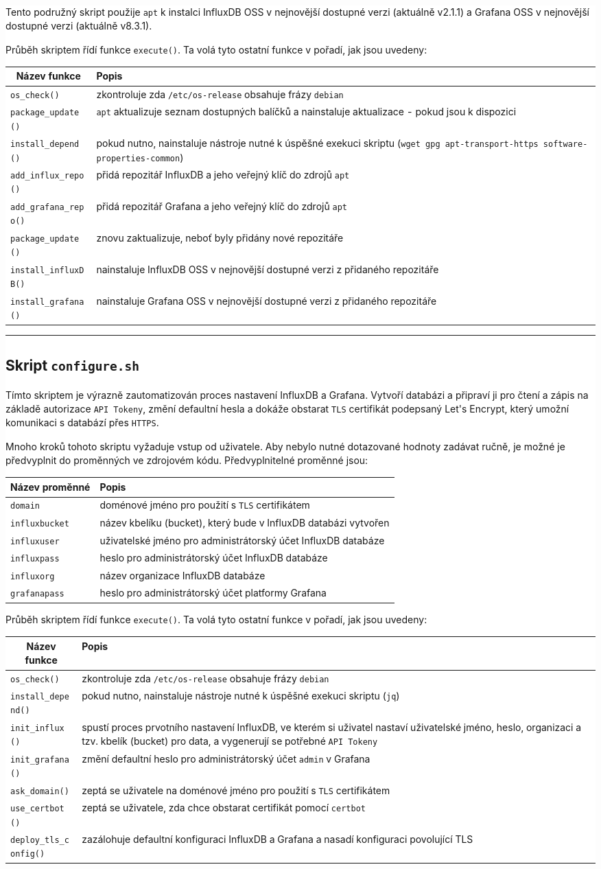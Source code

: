 Tento podružný skript použije `apt` k instalci InfluxDB OSS v nejnovější dostupné verzi (aktuálně v2.1.1) a Grafana OSS v nejnovější dostupné verzi (aktuálně v8.3.1).

Průběh skriptem řídí funkce `execute()`. Ta volá tyto ostatní funkce v pořadí, jak jsou uvedeny:

| Název funkce           | Popis                                                                                               |
|------------------------|:----------------------------------------------------------------------------------------------------|
| `os_check()`           | zkontroluje zda `/etc/os-release` obsahuje frázy `debian`                                           |
| `package_update()`     | `apt` aktualizuje seznam dostupných balíčků a nainstaluje aktualizace - pokud jsou k dispozici           |
| `install_depend()`     | pokud nutno, nainstaluje nástroje nutné k úspěšné exekuci skriptu (`wget gpg apt-transport-https software-properties-common`) |
| `add_influx_repo()`    | přidá repozitář InfluxDB a jeho veřejný klíč do zdrojů `apt`                                        |
| `add_grafana_repo()`   | přidá repozitář Grafana a jeho veřejný klíč do zdrojů `apt`                                         |
| `package_update()`     | znovu zaktualizuje, neboť byly přidány nové repozitáře                                              |
| `install_influxDB()`   | nainstaluje InfluxDB OSS v nejnovější dostupné verzi z přidaného repozitáře                         |
| `install_grafana()`    | nainstaluje Grafana OSS v nejnovější dostupné verzi z přidaného repozitáře                          |

------------

## Skript `configure.sh`

Tímto skriptem je výrazně zautomatizován proces nastavení InfluxDB a Grafana. Vytvoří databázi a připraví ji pro čtení a zápis na základě autorizace `API Tokeny`, změní defaultní hesla a dokáže obstarat `TLS` certifikát podepsaný Let's Encrypt, který umožní komunikaci s databází přes `HTTPS`.

Mnoho kroků tohoto skriptu vyžaduje vstup od uživatele. Aby nebylo nutné dotazované hodnoty zadávat ručně, je možné je předvyplnit do proměnných ve zdrojovém kódu. Předvyplnitelné proměnné jsou:

| Název proměnné     | Popis                                                                    |
|--------------------|:-------------------------------------------------------------------------|
| `domain`           | doménové jméno pro použití s `TLS` certifikátem                          |
| `influxbucket`     | název kbelíku (bucket), který bude v InfluxDB databázi vytvořen          |
| `influxuser`       | uživatelské jméno pro administrátorský účet InfluxDB databáze            |
| `influxpass`       | heslo pro administrátorský účet InfluxDB databáze                        |
| `influxorg`        | název organizace InfluxDB databáze                                       |
| `grafanapass`      | heslo pro administrátorský účet platformy Grafana                        |

Průběh skriptem řídí funkce `execute()`. Ta volá tyto ostatní funkce v pořadí, jak jsou uvedeny:

| Název funkce           | Popis                                                                                               |
|------------------------|:----------------------------------------------------------------------------------------------------|
| `os_check()`           | zkontroluje zda `/etc/os-release` obsahuje frázy `debian`                                           |
| `install_depend()`     | pokud nutno, nainstaluje nástroje nutné k úspěšné exekuci skriptu (`jq`)                            |
| `init_influx()`        | spustí proces prvotního nastavení InfluxDB, ve kterém si uživatel nastaví uživatelské jméno, heslo, organizaci a tzv. kbelík (bucket) pro data, a vygenerují se potřebné `API Tokeny` |
| `init_grafana()`       | změní defaultní heslo pro administrátorský účet `admin` v Grafana                                   |
| `ask_domain()`         | zeptá se uživatele na doménové jméno pro použití s `TLS` certifikátem                               |
| `use_certbot()`        | zeptá se uživatele, zda chce obstarat certifikát pomocí `certbot`                                   |
| `deploy_tls_config()`  | zazálohuje defaultní konfiguraci InfluxDB a Grafana a nasadí konfiguraci povolující TLS             |
